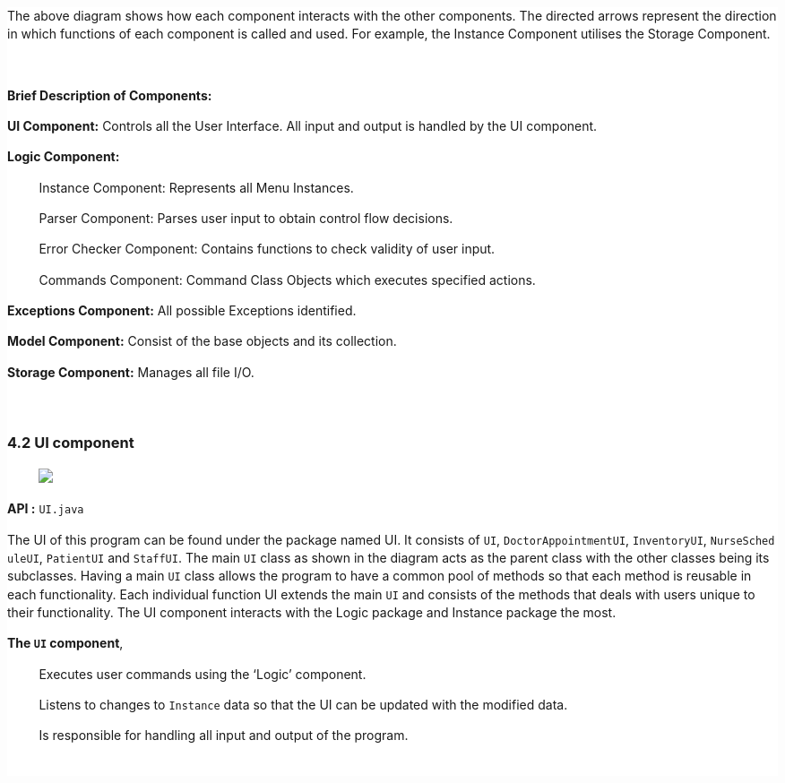 The above diagram shows how each component interacts with the other components. The directed arrows represent the direction in which functions of each component is called and used. For example, the Instance Component utilises the Storage Component.

<br>

**Brief Description of Components:**

**UI Component:** Controls all the User Interface. All input and output is handled by the UI component.


**Logic Component:**

&nbsp;&nbsp;&nbsp;&nbsp;&nbsp;&nbsp;&nbsp;&nbsp; Instance Component: Represents all Menu Instances.

&nbsp;&nbsp;&nbsp;&nbsp;&nbsp;&nbsp;&nbsp;&nbsp; Parser Component: Parses user input to obtain control flow decisions.

&nbsp;&nbsp;&nbsp;&nbsp;&nbsp;&nbsp;&nbsp;&nbsp; Error Checker Component: Contains functions to check validity of user input.

&nbsp;&nbsp;&nbsp;&nbsp;&nbsp;&nbsp;&nbsp;&nbsp; Commands Component: Command Class Objects which executes specified actions.

**Exceptions Component:** All possible Exceptions identified.

**Model Component:** Consist of the base objects and its collection.

**Storage Component:** Manages all file I/O.

<br>

### 4.2 UI component

&nbsp;&nbsp;&nbsp;&nbsp;&nbsp;&nbsp;&nbsp;&nbsp; <img src="images/UML UI.png">

**API :** `UI.java`

The UI of this program can be found under the package named UI. It consists of `UI`, `DoctorAppointmentUI`, `InventoryUI`, `NurseScheduleUI`, `PatientUI` and `StaffUI`.  The main `UI` class as shown in the diagram acts as the parent class with the other classes being its subclasses. Having a main `UI` class allows the program to have a common pool of methods so that each method is reusable in each functionality. Each individual function UI extends the main `UI` and consists of the methods that deals with users unique to their functionality. The UI component interacts with the Logic package and Instance package the most.

**The `UI` component**,

&nbsp;&nbsp;&nbsp;&nbsp;&nbsp;&nbsp;&nbsp;&nbsp; Executes user commands using the ‘Logic’ component.

&nbsp;&nbsp;&nbsp;&nbsp;&nbsp;&nbsp;&nbsp;&nbsp; Listens to changes to `Instance` data so that the UI can be updated with the modified data.

&nbsp;&nbsp;&nbsp;&nbsp;&nbsp;&nbsp;&nbsp;&nbsp; Is responsible for handling all input and output of the program. 

<br>
